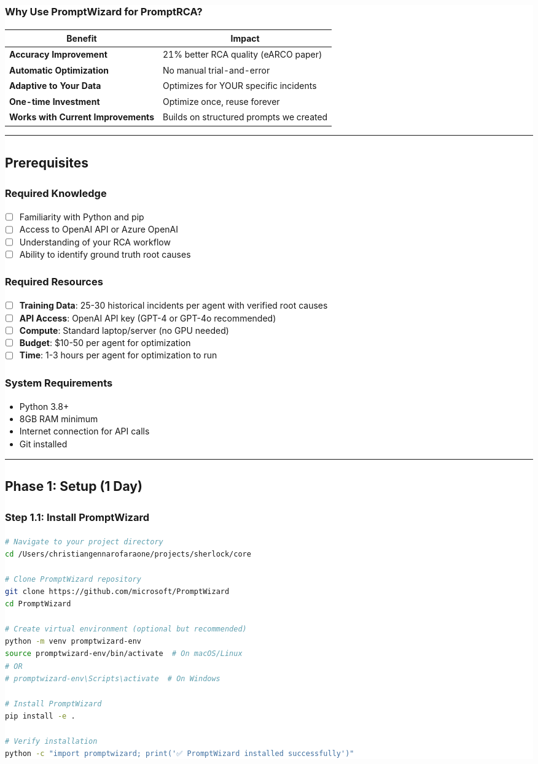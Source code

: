 ### Why Use PromptWizard for PromptRCA?

| Benefit | Impact |
|---------|--------|
| **Accuracy Improvement** | 21% better RCA quality (eARCO paper) |
| **Automatic Optimization** | No manual trial-and-error |
| **Adaptive to Your Data** | Optimizes for YOUR specific incidents |
| **One-time Investment** | Optimize once, reuse forever |
| **Works with Current Improvements** | Builds on structured prompts we created |

---

## Prerequisites

### Required Knowledge
- [ ] Familiarity with Python and pip
- [ ] Access to OpenAI API or Azure OpenAI
- [ ] Understanding of your RCA workflow
- [ ] Ability to identify ground truth root causes

### Required Resources
- [ ] **Training Data**: 25-30 historical incidents per agent with verified root causes
- [ ] **API Access**: OpenAI API key (GPT-4 or GPT-4o recommended)
- [ ] **Compute**: Standard laptop/server (no GPU needed)
- [ ] **Budget**: $10-50 per agent for optimization
- [ ] **Time**: 1-3 hours per agent for optimization to run

### System Requirements
- Python 3.8+
- 8GB RAM minimum
- Internet connection for API calls
- Git installed

---

## Phase 1: Setup (1 Day)

### Step 1.1: Install PromptWizard

```bash
# Navigate to your project directory
cd /Users/christiangennarofaraone/projects/sherlock/core

# Clone PromptWizard repository
git clone https://github.com/microsoft/PromptWizard
cd PromptWizard

# Create virtual environment (optional but recommended)
python -m venv promptwizard-env
source promptwizard-env/bin/activate  # On macOS/Linux
# OR
# promptwizard-env\Scripts\activate  # On Windows

# Install PromptWizard
pip install -e .

# Verify installation
python -c "import promptwizard; print('✅ PromptWizard installed successfully')"
```